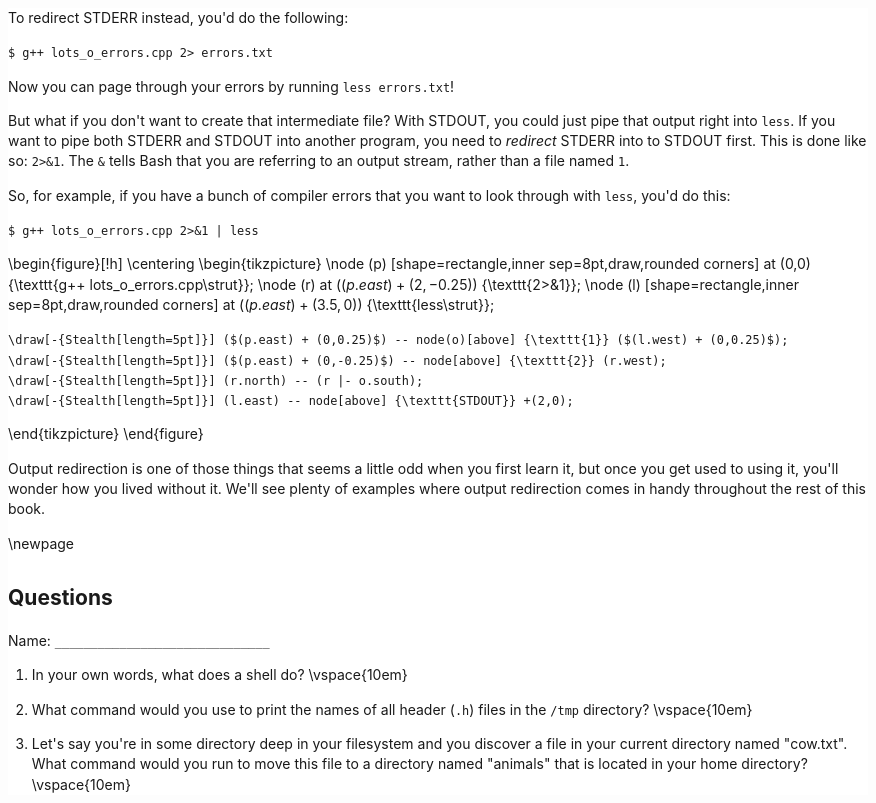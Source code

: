 To redirect STDERR instead, you'd do the following:
```
$ g++ lots_o_errors.cpp 2> errors.txt
```

Now you can page through your errors by running `less errors.txt`!

But what if you don't want to create that intermediate file?
With STDOUT, you could just pipe that output right into `less`.
If you want to pipe both STDERR and STDOUT into another program, you need to *redirect* STDERR into to STDOUT first.
This is done like so: `2>&1`.
The `&` tells Bash that you are referring to an output stream, rather than a file named `1`.

So, for example, if you have a bunch of compiler errors that you want to look through with `less`, you'd do this:
```
$ g++ lots_o_errors.cpp 2>&1 | less
```

\begin{figure}[!h]
\centering
\begin{tikzpicture}
	\node (p) [shape=rectangle,inner sep=8pt,draw,rounded corners] at (0,0) {\texttt{g++ lots\_o\_errors.cpp\strut}};
	\node (r) at ($(p.east) + (2,-0.25)$) {\texttt{2>\&1}};
	\node (l) [shape=rectangle,inner sep=8pt,draw,rounded corners] at ($(p.east) + (3.5,0)$) {\texttt{less\strut}};

	\draw[-{Stealth[length=5pt]}] ($(p.east) + (0,0.25)$) -- node(o)[above] {\texttt{1}} ($(l.west) + (0,0.25)$);
	\draw[-{Stealth[length=5pt]}] ($(p.east) + (0,-0.25)$) -- node[above] {\texttt{2}} (r.west);
	\draw[-{Stealth[length=5pt]}] (r.north) -- (r |- o.south);
	\draw[-{Stealth[length=5pt]}] (l.east) -- node[above] {\texttt{STDOUT}} +(2,0);
\end{tikzpicture}
\end{figure}

Output redirection is one of those things that seems a little odd when you first learn it,
but once you get used to using it, you'll wonder how you lived without it.
We'll see plenty of examples where output redirection comes in handy throughout the rest of this book.

\newpage
## Questions
Name: `______________________________`

1. In your own words, what does a shell do?
\vspace{10em}

2. What command would you use to print the names of all header (`.h`) files in the `/tmp` directory?
\vspace{10em}

3. Let's say you're in some directory deep in your filesystem and you discover a file in your current directory named "cow.txt".
What command would you run to move this file to a directory named "animals" that is located in your home directory?
\vspace{10em}


[^bash]: The 'Bourne Again Shell', known for intense action sequences, intrigue, and being derived from the 'Bourne shell'.
[^old]: Thanks, old curmudgeons who can't be bothered to learn to type 'list'.
[^globs]: We'll talk more about `*.cpp` later on in this chapter.
[^dotfiles]: This convention stems from a "bug" in `ls`.
[^recursive]: The reason for this difference between `cp` and `mv` is that moving directories just means some directory names get changed;
[^less]: `less` is a successor to `more`, another paging utility, or as the authors would put it, `less` is `more`.
[^parallel]: And each program in a pipeline can run in parallel with the others, so you can even take advantage of multiple CPU cores!
[^spaces]: What if you want to pass an argument with a space in it? No dice, my friend. Adjust your wants accordingly.
[^recycle]: Unless you want to count the whole computer as garbage. We won't argue that point with you.
[^still]: Okay, they never really stop looking scary, but after a while they start to feel less like a horror movie jump scare
[^superficial]: The distinction is mostly superficial; under the hood they look the same to the operating system. Don't worry about it too much.
[^octal]: There is another notation for these permissions that uses the octal (base 8, as opposed to base 10 or base 16) representation